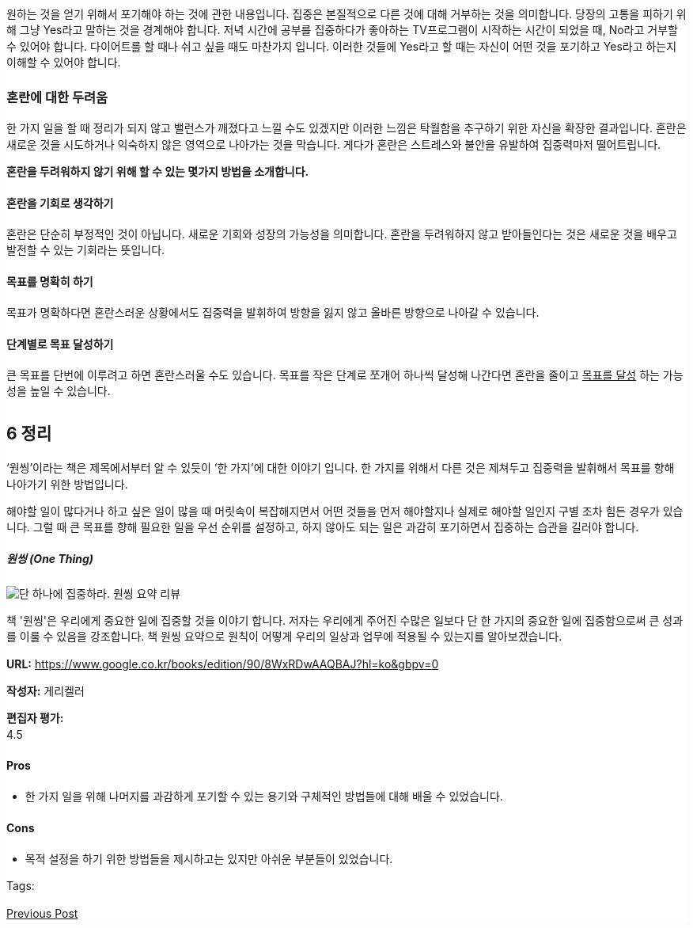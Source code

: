 원하는 것을 얻기 위해서 포기해야 하는 것에 관한 내용입니다. 집중은 본질적으로 다른 것에 대해 거부하는 것을 의미합니다. 당장의 고통을 피하기 위해 그냥 Yes라고 말하는 것을 경계해야 합니다. 저녁 시간에 공부를 집중하다가 좋아하는 TV프로그램이 시작하는 시간이 되었을 때, No라고 거부할 수 있어야 합니다. 다이어트를 할 때나 쉬고 싶을 때도 마찬가지 입니다. 이러한 것들에 Yes라고 할 때는 자신이 어떤 것을 포기하고 Yes라고 하는지 이해할 수 있어야 합니다.

### 혼란에 대한 두려움

한 가지 일을 할 때 정리가 되지 않고 밸런스가 깨졌다고 느낄 수도 있겠지만 이러한 느낌은 탁월함을 추구하기 위한 자신을 확장한 결과입니다. 혼란은 새로운 것을 시도하거나 익숙하지 않은 영역으로 나아가는 것을 막습니다. 게다가 혼란은 스트레스와 불안을 유발하여 집중력마저 떨어트립니다.

**혼란을 두려워하지 않기 위해 할 수 있는 몇가지 방법을 소개합니다.**

#### 혼란을 기회로 생각하기

혼란은 단순히 부정적인 것이 아닙니다. 새로운 기회와 성장의 가능성을 의미합니다. 혼란을 두려워하지 않고 받아들인다는 것은 새로운 것을 배우고 발전할 수 있는 기회라는 뜻입니다.

#### 목표를 명확히 하기

목표가 명확하다면 혼란스러운 상황에서도 집중력을 발휘하여 방향을 잃지 않고 올바른 방향으로 나아갈 수 있습니다.

#### 단계별로 목표 달성하기

큰 목표를 단번에 이루려고 하면 혼란스러울 수도 있습니다. 목표를 작은 단계로 쪼개어 하나씩 달성해 나간다면 혼란을 줄이고 [목표를 달성](https://booktracing.com/wp-content/uploads/2023/09/%EA%B2%B0%EA%B5%AD-%ED%95%B4%EB%82%B4%EB%8A%94-%EC%82%AC%EB%9E%8C%EB%93%A4%EC%9D%98-%EC%9B%90%EC%B9%99-e1695170181774.jpeg) 하는 가능성을 높일 수 있습니다.

## 6 정리

‘원씽’이라는 책은 제목에서부터 알 수 있듯이 ‘한 가지’에 대한 이야기 입니다. 한 가지를 위해서 다른 것은 제쳐두고 집중력을 발휘해서 목표를 향해 나아가기 위한 방법입니다.

해야할 일이 많다거나 하고 싶은 일이 많을 때 머릿속이 복잡해지면서 어떤 것들을 먼저 해야할지나 실제로 해야할 일인지 구별 조차 힘든 경우가 있습니다. 그럴 때 큰 목표를 향해 필요한 일을 우선 순위를 설정하고, 하지 않아도 되는 일은 과감히 포기하면서 집중하는 습관을 길러야 합니다.

##### 원씽 (One Thing)

![단 하나에 집중하라. 원씽 요약 리뷰](https://booktracing.com/wp-content/uploads/2023/10/%EC%9B%90%EC%94%BD-211x300.jpeg)

책 '원씽'은 우리에게 중요한 일에 집중할 것을 이야기 합니다. 저자는 우리에게 주어진 수많은 일보다 단 한 가지의 중요한 일에 집중함으로써 큰 성과를 이룰 수 있음을 강조합니다. 책 원씽 요약으로 원칙이 어떻게 우리의 일상과 업무에 적용될 수 있는지를 알아보겠습니다.

**URL:** https://www.google.co.kr/books/edition/90/8WxRDwAAQBAJ?hl=ko&gbpv=0

**작성자:** 게리켈러

**편집자 평가:**  
4.5

#### Pros

- 한 가지 일을 위해 나머지를 과감하게 포기할 수 있는 용기와 구체적인 방법들에 대해 배울 수 있었습니다.

#### Cons

- 목적 설정을 하기 위한 방법들을 제시하고는 있지만 아쉬운 부분들이 있었습니다.

Tags:

[Previous Post](https://booktracing.com/%ec%99%84%eb%b2%bd%ec%a3%bc%ec%9d%98-%ea%b7%b9%eb%b3%b5-%eb%b0%a9%eb%b2%95/)
